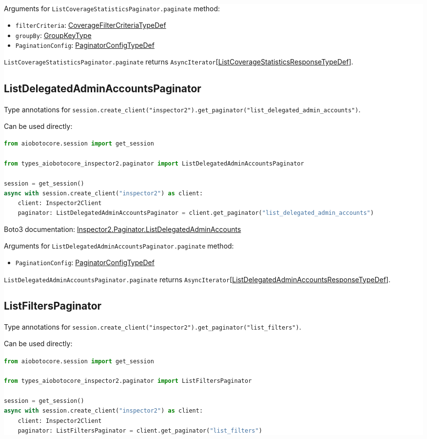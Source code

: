 Arguments for `ListCoverageStatisticsPaginator.paginate` method:

- `filterCriteria`:
  [CoverageFilterCriteriaTypeDef](./type_defs.md#coveragefiltercriteriatypedef)
- `groupBy`: [GroupKeyType](./literals.md#groupkeytype)
- `PaginationConfig`:
  [PaginatorConfigTypeDef](./type_defs.md#paginatorconfigtypedef)

`ListCoverageStatisticsPaginator.paginate` returns
`AsyncIterator`\[[ListCoverageStatisticsResponseTypeDef](./type_defs.md#listcoveragestatisticsresponsetypedef)\].

<a id="listdelegatedadminaccountspaginator"></a>

## ListDelegatedAdminAccountsPaginator

Type annotations for
`session.create_client("inspector2").get_paginator("list_delegated_admin_accounts")`.

Can be used directly:

```python
from aiobotocore.session import get_session

from types_aiobotocore_inspector2.paginator import ListDelegatedAdminAccountsPaginator

session = get_session()
async with session.create_client("inspector2") as client:
    client: Inspector2Client
    paginator: ListDelegatedAdminAccountsPaginator = client.get_paginator("list_delegated_admin_accounts")
```

Boto3 documentation:
[Inspector2.Paginator.ListDelegatedAdminAccounts](https://boto3.amazonaws.com/v1/documentation/api/latest/reference/services/inspector2.html#Inspector2.Paginator.ListDelegatedAdminAccounts)

Arguments for `ListDelegatedAdminAccountsPaginator.paginate` method:

- `PaginationConfig`:
  [PaginatorConfigTypeDef](./type_defs.md#paginatorconfigtypedef)

`ListDelegatedAdminAccountsPaginator.paginate` returns
`AsyncIterator`\[[ListDelegatedAdminAccountsResponseTypeDef](./type_defs.md#listdelegatedadminaccountsresponsetypedef)\].

<a id="listfilterspaginator"></a>

## ListFiltersPaginator

Type annotations for
`session.create_client("inspector2").get_paginator("list_filters")`.

Can be used directly:

```python
from aiobotocore.session import get_session

from types_aiobotocore_inspector2.paginator import ListFiltersPaginator

session = get_session()
async with session.create_client("inspector2") as client:
    client: Inspector2Client
    paginator: ListFiltersPaginator = client.get_paginator("list_filters")
```
